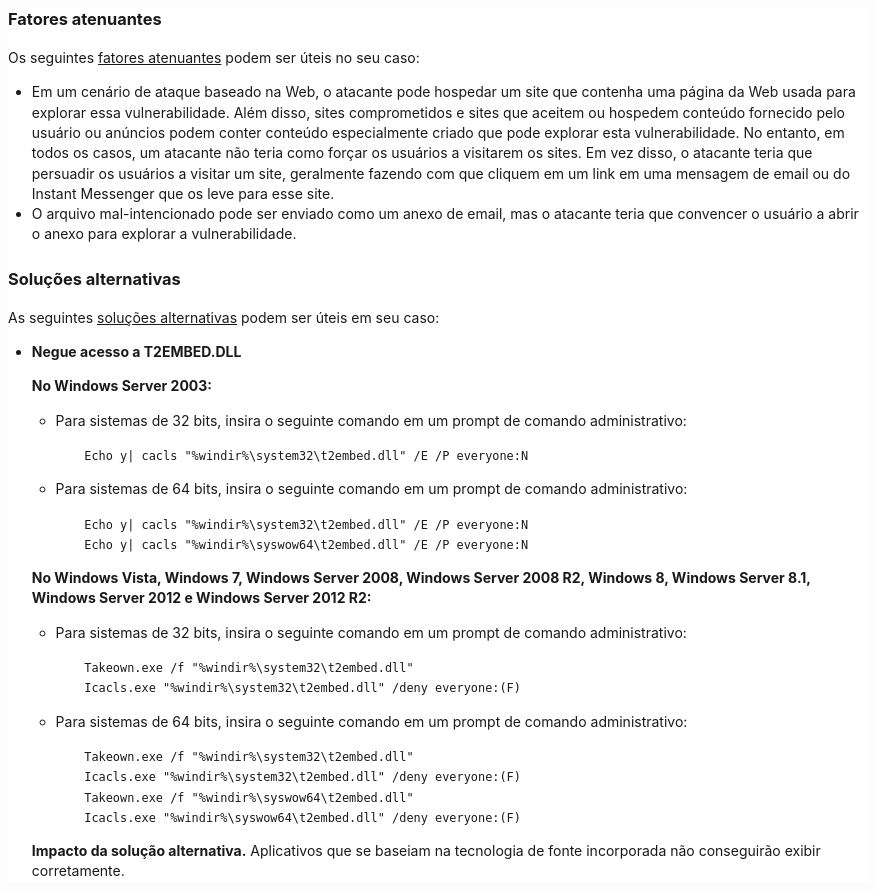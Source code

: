 ### Fatores atenuantes

Os seguintes [fatores atenuantes](https://technet.microsoft.com/pt-br/library/security/dn848375.aspx) podem ser úteis no seu caso:

-   Em um cenário de ataque baseado na Web, o atacante pode hospedar um site que contenha uma página da Web usada para explorar essa vulnerabilidade. Além disso, sites comprometidos e sites que aceitem ou hospedem conteúdo fornecido pelo usuário ou anúncios podem conter conteúdo especialmente criado que pode explorar esta vulnerabilidade. No entanto, em todos os casos, um atacante não teria como forçar os usuários a visitarem os sites. Em vez disso, o atacante teria que persuadir os usuários a visitar um site, geralmente fazendo com que cliquem em um link em uma mensagem de email ou do Instant Messenger que os leve para esse site.
-   O arquivo mal-intencionado pode ser enviado como um anexo de email, mas o atacante teria que convencer o usuário a abrir o anexo para explorar a vulnerabilidade.

### Soluções alternativas

As seguintes [soluções alternativas](https://technet.microsoft.com/pt-br/library/security/dn848375.aspx) podem ser úteis em seu caso:

-   **Negue acesso a T2EMBED.DLL**

    **No Windows Server 2003:**

    -   Para sistemas de 32 bits, insira o seguinte comando em um prompt de comando administrativo: 

        ```
            Echo y| cacls "%windir%\system32\t2embed.dll" /E /P everyone:N
        ```

    -   Para sistemas de 64 bits, insira o seguinte comando em um prompt de comando administrativo: 

        ```
            Echo y| cacls "%windir%\system32\t2embed.dll" /E /P everyone:N
            Echo y| cacls "%windir%\syswow64\t2embed.dll" /E /P everyone:N
        ```

    **No Windows Vista, Windows 7, Windows Server 2008, Windows Server 2008 R2, Windows 8, Windows Server 8.1, Windows Server 2012 e Windows Server 2012 R2:**

    -   Para sistemas de 32 bits, insira o seguinte comando em um prompt de comando administrativo: 

        ```
            Takeown.exe /f "%windir%\system32\t2embed.dll"
            Icacls.exe "%windir%\system32\t2embed.dll" /deny everyone:(F)
        ```

    -   Para sistemas de 64 bits, insira o seguinte comando em um prompt de comando administrativo: 

        ```
            Takeown.exe /f "%windir%\system32\t2embed.dll"
            Icacls.exe "%windir%\system32\t2embed.dll" /deny everyone:(F)
            Takeown.exe /f "%windir%\syswow64\t2embed.dll"
            Icacls.exe "%windir%\syswow64\t2embed.dll" /deny everyone:(F)
        ```

    **Impacto da solução alternativa.** Aplicativos que se baseiam na tecnologia de fonte incorporada não conseguirão exibir corretamente.
